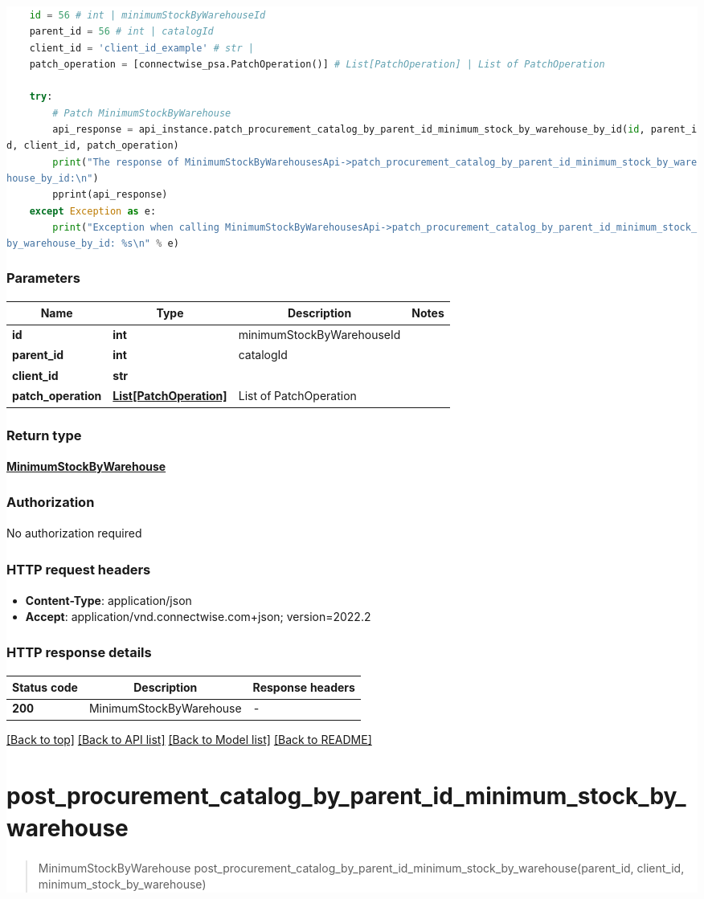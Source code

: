 ```python
    id = 56 # int | minimumStockByWarehouseId
    parent_id = 56 # int | catalogId
    client_id = 'client_id_example' # str | 
    patch_operation = [connectwise_psa.PatchOperation()] # List[PatchOperation] | List of PatchOperation

    try:
        # Patch MinimumStockByWarehouse
        api_response = api_instance.patch_procurement_catalog_by_parent_id_minimum_stock_by_warehouse_by_id(id, parent_id, client_id, patch_operation)
        print("The response of MinimumStockByWarehousesApi->patch_procurement_catalog_by_parent_id_minimum_stock_by_warehouse_by_id:\n")
        pprint(api_response)
    except Exception as e:
        print("Exception when calling MinimumStockByWarehousesApi->patch_procurement_catalog_by_parent_id_minimum_stock_by_warehouse_by_id: %s\n" % e)
```



### Parameters

Name | Type | Description  | Notes
------------- | ------------- | ------------- | -------------
 **id** | **int**| minimumStockByWarehouseId | 
 **parent_id** | **int**| catalogId | 
 **client_id** | **str**|  | 
 **patch_operation** | [**List[PatchOperation]**](PatchOperation.md)| List of PatchOperation | 

### Return type

[**MinimumStockByWarehouse**](MinimumStockByWarehouse.md)

### Authorization

No authorization required

### HTTP request headers

 - **Content-Type**: application/json
 - **Accept**: application/vnd.connectwise.com+json; version=2022.2

### HTTP response details
| Status code | Description | Response headers |
|-------------|-------------|------------------|
**200** | MinimumStockByWarehouse |  -  |

[[Back to top]](#) [[Back to API list]](../README.md#documentation-for-api-endpoints) [[Back to Model list]](../README.md#documentation-for-models) [[Back to README]](../README.md)

# **post_procurement_catalog_by_parent_id_minimum_stock_by_warehouse**
> MinimumStockByWarehouse post_procurement_catalog_by_parent_id_minimum_stock_by_warehouse(parent_id, client_id, minimum_stock_by_warehouse)
